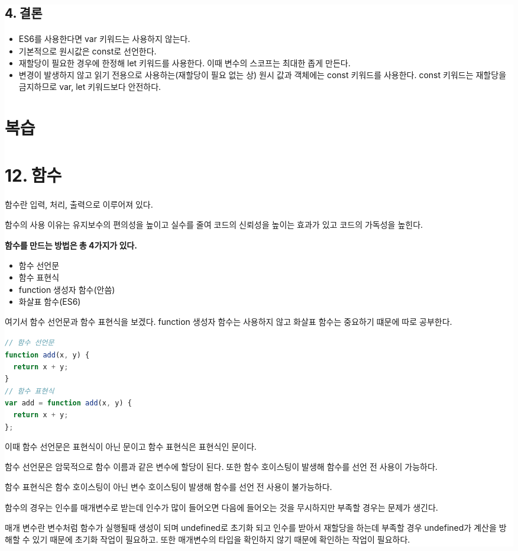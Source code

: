 


## 4. 결론

- ES6를 사용한다면 var 키워드는 사용하지 않는다.
- 기본적으로 원시값은 const로 선언한다.
- 재할당이 필요한 경우에 한정해 let 키워드를 사용한다. 이때 변수의 스코프는 최대한 좁게 만든다.
- 변경이 발생하지 않고 읽기 전용으로 사용하는(재할당이 필요 없는 상) 원시 값과 객체에는 const 키워드를 사용한다. const 키워드는 재할당을 금지하므로 var, let 키워드보다 안전하다.









# 복습

# 12. 함수

함수란 입력, 처리, 출력으로 이루어져 있다.

함수의 사용 이유는 유지보수의 편의성을 높이고 실수를 줄여 코드의 신뢰성을 높이는 효과가 있고 코드의 가독성을 높힌다.

**함수를 만드는 방법은 총 4가지가 있다.**

- 함수 선언문
- 함수 표현식
- function 생성자 함수(안씀)
- 화살표 함수(ES6)

여기서 함수 선언문과 함수 표현식을 보겠다. function 생성자 함수는 사용하지 않고 화살표 함수는 중요하기 떄문에 따로 공부한다.



```javascript
// 함수 선언문
function add(x, y) {
  return x + y;
}
// 함수 표현식
var add = function add(x, y) {
  return x + y;
};
```

이때 함수 선언문은 표현식이 아닌 문이고 함수 표현식은 표현식인 문이다. 

함수 선언문은 암묵적으로 함수 이름과 같은 변수에 할당이 된다. 또한 함수 호이스팅이 발생해 함수를 선언 전 사용이 가능하다.

함수 표현식은 함수 호이스팅이 아닌 변수 호이스팅이 발생해 함수를 선언 전 사용이 불가능하다.



함수의 경우는 인수를 매개변수로 받는데 인수가 많이 들어오면 다음에 들어오는 것을 무시하지만 부족할 경우는 문제가 생긴다.

매개 변수란 변수처럼 함수가 실행될때 생성이 되며 undefined로 초기화 되고 인수를 받아서 재할당을 하는데 부족할 경우 undefined가 계산을 방해할 수 있기 때문에 초기화 작업이 필요하고. 또한 매개변수의 타입을 확인하지 않기 때문에 확인하는 작업이 필요하다.
